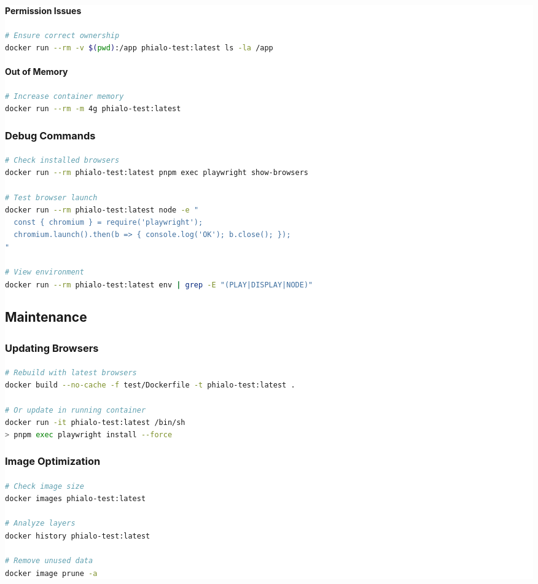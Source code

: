 #### Permission Issues
```bash
# Ensure correct ownership
docker run --rm -v $(pwd):/app phialo-test:latest ls -la /app
```

#### Out of Memory
```bash
# Increase container memory
docker run --rm -m 4g phialo-test:latest
```

### Debug Commands

```bash
# Check installed browsers
docker run --rm phialo-test:latest pnpm exec playwright show-browsers

# Test browser launch
docker run --rm phialo-test:latest node -e "
  const { chromium } = require('playwright');
  chromium.launch().then(b => { console.log('OK'); b.close(); });
"

# View environment
docker run --rm phialo-test:latest env | grep -E "(PLAY|DISPLAY|NODE)"
```

## Maintenance

### Updating Browsers

```bash
# Rebuild with latest browsers
docker build --no-cache -f test/Dockerfile -t phialo-test:latest .

# Or update in running container
docker run -it phialo-test:latest /bin/sh
> pnpm exec playwright install --force
```

### Image Optimization

```bash
# Check image size
docker images phialo-test:latest

# Analyze layers
docker history phialo-test:latest

# Remove unused data
docker image prune -a
```
